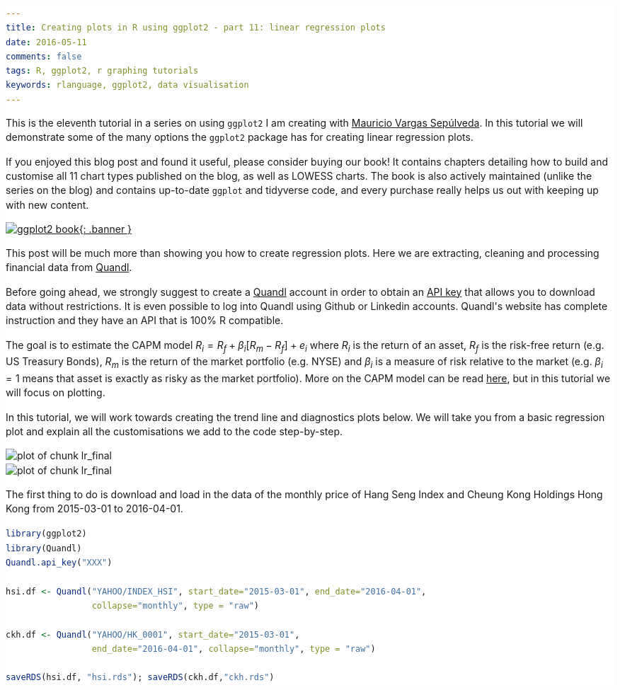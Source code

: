 ```yaml
---
title: Creating plots in R using ggplot2 - part 11: linear regression plots
date: 2016-05-11
comments: false
tags: R, ggplot2, r graphing tutorials
keywords: rlanguage, ggplot2, data visualisation
---
```




This is the eleventh tutorial in a series on using `ggplot2` I am creating with [Mauricio Vargas Sepúlveda](http://pachamaltese.github.io/). In this tutorial we will demonstrate some of the many options the `ggplot2` package has for creating linear regression plots.

If you enjoyed this blog post and found it useful, please consider buying our book! It contains chapters detailing how to build and customise all 11 chart types published on the blog, as well as LOWESS charts. The book is also actively maintained (unlike the series on the blog) and contains up-to-date `ggplot` and tidyverse code, and every purchase really helps us out with keeping up with new content.

[![ggplot2 book](/figure/ggplot-book-banner-small.png 'The Hitchhikers Guide to ggplot2'){: .banner }](https://leanpub.com/ggplot-guide)

This post will be much more than showing you how to create regression plots. Here we are extracting, cleaning and processing financial data from [Quandl](https://www.quandl.com/).

Before going ahead, we strongly suggest to create a [Quandl](https://www.quandl.com/) account in order to obtain an [API key](https://www.quandl.com/account/api) that allows you to download data without restrictions. It is even possible to log into Quandl using Github or Linkedin accounts. Quandl's website has complete instruction and they have an API that is 100% R compatible.

The goal is to estimate the CAPM model $R_i = R_f + \beta_i [R_m - R_f] + e_i$ where $R_i$ is the return of an asset, $R_f$ is the risk-free return (e.g. US Treasury Bonds), $R_m$ is the return of the market portfolio (e.g. NYSE) and $\beta_i$ is  a measure of risk relative to the market (e.g. $\beta_i = 1$ means that asset is exactly as risky as the market portfolio). More on the CAPM model can be read [here](http://people.stern.nyu.edu/ashapiro/courses/B01.231103/FFL09.pdf), but in this tutorial we will focus on plotting.

In this tutorial, we will work towards creating the trend line and diagnostics plots below. We will take you from a basic regression plot and explain all the customisations we add to the code step-by-step.

<img src="/figure/lr_final-1.png" title="plot of chunk lr_final" alt="plot of chunk lr_final" style="display: block; margin: auto;" /><img src="/figure/lr_final-2.png" title="plot of chunk lr_final" alt="plot of chunk lr_final" style="display: block; margin: auto;" />

The first thing to do is download and load in the data of the monthly price of Hang Seng Index and Cheung Kong Holdings Hong Kong from 2015-03-01 to 2016-04-01.


```r
library(ggplot2)
library(Quandl)
Quandl.api_key("XXX")

hsi.df <- Quandl("YAHOO/INDEX_HSI", start_date="2015-03-01", end_date="2016-04-01",
                 collapse="monthly", type = "raw")

ckh.df <- Quandl("YAHOO/HK_0001", start_date="2015-03-01",
                 end_date="2016-04-01", collapse="monthly", type = "raw")

saveRDS(hsi.df, "hsi.rds"); saveRDS(ckh.df,"ckh.rds")
```
